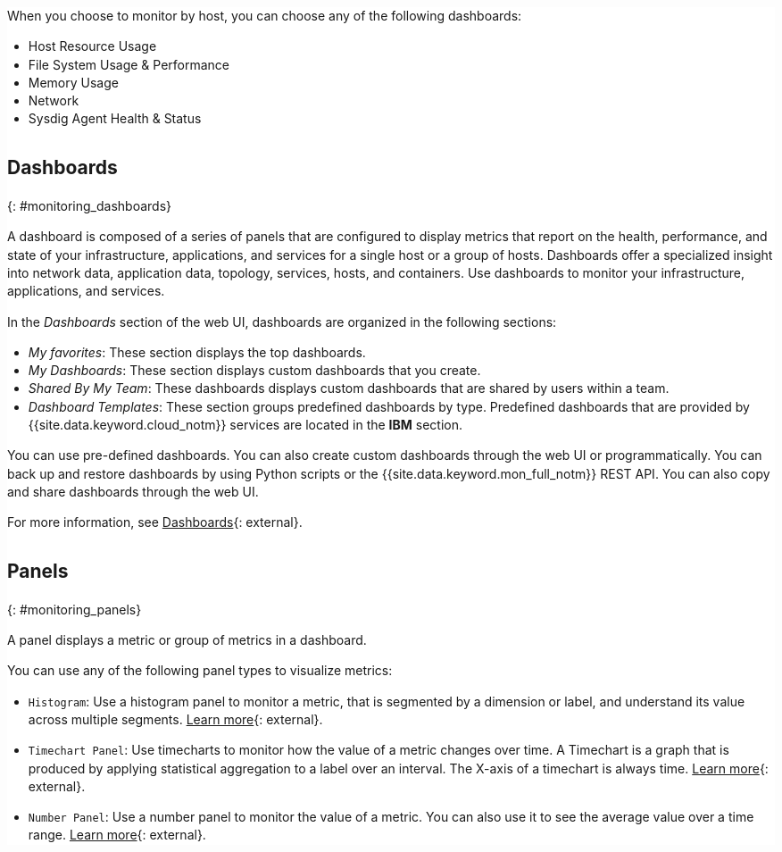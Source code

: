 When you choose to monitor by host, you can choose any of the following dashboards:
- Host Resource Usage
- File System Usage & Performance
- Memory Usage
- Network
- Sysdig Agent Health & Status





## Dashboards
{: #monitoring_dashboards}

A dashboard is composed of a series of panels that are configured to display metrics that report on the health, performance, and state of your infrastructure, applications, and services for a single host or a group of hosts. Dashboards offer a specialized insight into network data, application data, topology, services, hosts, and containers. Use dashboards to monitor your infrastructure, applications, and services.

In the *Dashboards* section of the web UI, dashboards are organized in the following sections:
- *My favorites*: These section displays the top dashboards.
- *My Dashboards*: These section displays custom dashboards that you create.
- *Shared By My Team*: These dashboards displays custom dashboards that are shared by users within a team. 
- *Dashboard Templates*: These section groups predefined dashboards by type. Predefined dashboards that are provided by {{site.data.keyword.cloud_notm}} services are located in the **IBM** section.



You can use pre-defined dashboards. You can also create custom dashboards through the web UI or programmatically. You can back up and restore dashboards by using Python scripts or the {{site.data.keyword.mon_full_notm}} REST API. You can also copy and share dashboards through the web UI. 

For more information, see [Dashboards](https://docs.sysdig.com/en/docs/sysdig-monitor/dashboards/){: external}.


## Panels
{: #monitoring_panels}

A panel displays a metric or group of metrics in a dashboard. 

You can use any of the following panel types to visualize metrics:
- `Histogram`: Use a histogram panel to monitor a metric, that is segmented by a dimension or label, and understand its value across multiple segments. [Learn more](https://docs.sysdig.com/en/docs/sysdig-monitor/dashboards/configure-panels/types-of-panels/histogram/#histogram){: external}.

- `Timechart Panel`: Use timecharts to monitor how the value of a metric changes over time. A Timechart is a graph that is produced by applying statistical aggregation to a label over an interval. The X-axis of a timechart is always time. [Learn more](https://docs.sysdig.com/en/docs/sysdig-monitor/dashboards/configure-panels/types-of-panels/timechart-panel/){: external}.

- `Number Panel`: Use a number panel to monitor the value of a metric. You can also use it to see the average value over a time range. [Learn more](https://docs.sysdig.com/en/docs/sysdig-monitor/dashboards/configure-panels/types-of-panels/number-panel/){: external}.
